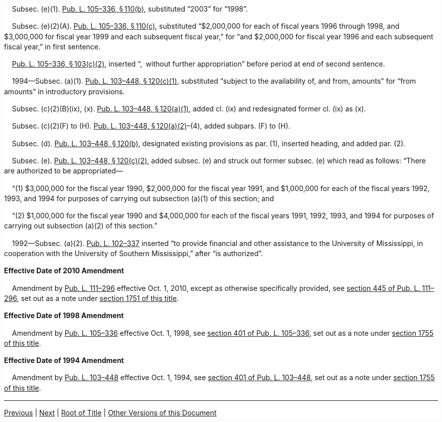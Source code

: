     Subsec. (e)(1). [Pub. L. 105–336, § 110(b)][/us/pl/105/336/s110/b], substituted “2003” for “1998”.

    Subsec. (e)(2)(A). [Pub. L. 105–336, § 110(c)][/us/pl/105/336/s110/c], substituted “$2,000,000 for each of fiscal years 1996 through 1998, and $3,000,000 for fiscal year 1999 and each subsequent fiscal year,” for “and $2,000,000 for fiscal year 1996 and each subsequent fiscal year,” in first sentence.

    [Pub. L. 105–336, § 103(c)(2)][/us/pl/105/336/s103/c/2], inserted “, without further appropriation” before period at end of second sentence.

    1994—Subsec. (a)(1). [Pub. L. 103–448, § 120(c)(1)][/us/pl/103/448/s120/c/1], substituted “subject to the availability of, and from, amounts” for “from amounts” in introductory provisions.

    Subsec. (c)(2)(B)(ix), (x). [Pub. L. 103–448, § 120(a)(1)][/us/pl/103/448/s120/a/1], added cl. (ix) and redesignated former cl. (ix) as (x).

    Subsec. (c)(2)(F) to (H). [Pub. L. 103–448, § 120(a)(2)][/us/pl/103/448/s120/a/2]–(4), added subpars. (F) to (H).

    Subsec. (d). [Pub. L. 103–448, § 120(b)][/us/pl/103/448/s120/b], designated existing provisions as par. (1), inserted heading, and added par. (2).

    Subsec. (e). [Pub. L. 103–448, § 120(c)(2)][/us/pl/103/448/s120/c/2], added subsec. (e) and struck out former subsec. (e) which read as follows: “There are authorized to be appropriated—

    “(1) $3,000,000 for the fiscal year 1990, $2,000,000 for the fiscal year 1991, and $1,000,000 for each of the fiscal years 1992, 1993, and 1994 for purposes of carrying out subsection (a)(1) of this section; and

    “(2) $1,000,000 for the fiscal year 1990 and $4,000,000 for each of the fiscal years 1991, 1992, 1993, and 1994 for purposes of carrying out subsection (a)(2) of this section.”

    1992—Subsec. (a)(2). [Pub. L. 102–337][/us/pl/102/337] inserted “to provide financial and other assistance to the University of Mississippi, in cooperation with the University of Southern Mississippi,” after “is authorized”.

 __Effective Date of 2010 Amendment__ 

    Amendment by [Pub. L. 111–296][/us/pl/111/296] effective Oct. 1, 2010, except as otherwise specifically provided, see [section 445 of Pub. L. 111–296][/us/pl/111/296/s445], set out as a note under [section 1751 of this title][/us/usc/t42/s1751].

 __Effective Date of 1998 Amendment__ 

    Amendment by [Pub. L. 105–336][/us/pl/105/336] effective Oct. 1, 1998, see [section 401 of Pub. L. 105–336][/us/pl/105/336/s401], set out as a note under [section 1755 of this title][/us/usc/t42/s1755].

 __Effective Date of 1994 Amendment__ 

    Amendment by [Pub. L. 103–448][/us/pl/103/448] effective Oct. 1, 1994, see [section 401 of Pub. L. 103–448][/us/pl/103/448/s401], set out as a note under [section 1755 of this title][/us/usc/t42/s1755].

----------

[Previous](./../../../..//us/usc/t42/ch13/m__us_usc_t42_s1769b.md) | [Next](./../../../..//us/usc/t42/ch13/m__us_usc_t42_s1769c.md) | [Root of Title](./../../../../) | [Other Versions of this Document](https://publicdocs.github.io/go/links?ns=uslm&ref=%2Fus%2Fusc%2Ft42%2Fs1769b%E2%80%931)


[/us/usc/t42/s1773]: https://publicdocs.github.io/go/links?ns=uslm&ref=%2Fus%2Fusc%2Ft42%2Fs1773
[/us/usc/t42/s1773]: https://publicdocs.github.io/go/links?ns=uslm&ref=%2Fus%2Fusc%2Ft42%2Fs1773
[/us/usc/t42/s1758/f/1]: https://publicdocs.github.io/go/links?ns=uslm&ref=%2Fus%2Fusc%2Ft42%2Fs1758%2Ff%2F1
[/us/usc/t42/s1773]: https://publicdocs.github.io/go/links?ns=uslm&ref=%2Fus%2Fusc%2Ft42%2Fs1773
[/us/usc/t42/s1773]: https://publicdocs.github.io/go/links?ns=uslm&ref=%2Fus%2Fusc%2Ft42%2Fs1773
[/us/usc/t42/s1773]: https://publicdocs.github.io/go/links?ns=uslm&ref=%2Fus%2Fusc%2Ft42%2Fs1773
[/us/act/1946-06-04/ch281/s21]: https://publicdocs.github.io/go/links?ns=uslm&ref=%2Fus%2Fact%2F1946-06-04%2Fch281%2Fs21
[/us/pl/101/147/s109]: https://publicdocs.github.io/go/links?ns=uslm&ref=%2Fus%2Fpl%2F101%2F147%2Fs109
[/us/stat/103/887]: https://publicdocs.github.io/go/links?ns=uslm&ref=%2Fus%2Fstat%2F103%2F887
[/us/pl/102/337/s1]: https://publicdocs.github.io/go/links?ns=uslm&ref=%2Fus%2Fpl%2F102%2F337%2Fs1
[/us/stat/106/865]: https://publicdocs.github.io/go/links?ns=uslm&ref=%2Fus%2Fstat%2F106%2F865
[/us/pl/103/448/s120]: https://publicdocs.github.io/go/links?ns=uslm&ref=%2Fus%2Fpl%2F103%2F448%2Fs120
[/us/stat/108/4726]: https://publicdocs.github.io/go/links?ns=uslm&ref=%2Fus%2Fstat%2F108%2F4726
[/us/pl/105/336]: https://publicdocs.github.io/go/links?ns=uslm&ref=%2Fus%2Fpl%2F105%2F336
[/us/stat/112/3147]: https://publicdocs.github.io/go/links?ns=uslm&ref=%2Fus%2Fstat%2F112%2F3147
[/us/pl/108/265]: https://publicdocs.github.io/go/links?ns=uslm&ref=%2Fus%2Fpl%2F108%2F265
[/us/stat/118/761]: https://publicdocs.github.io/go/links?ns=uslm&ref=%2Fus%2Fstat%2F118%2F761
[/us/pl/108/447/s788/c]: https://publicdocs.github.io/go/links?ns=uslm&ref=%2Fus%2Fpl%2F108%2F447%2Fs788%2Fc
[/us/stat/118/2851]: https://publicdocs.github.io/go/links?ns=uslm&ref=%2Fus%2Fstat%2F118%2F2851
[/us/pl/111/80/s749/e]: https://publicdocs.github.io/go/links?ns=uslm&ref=%2Fus%2Fpl%2F111%2F80%2Fs749%2Fe
[/us/stat/123/2132]: https://publicdocs.github.io/go/links?ns=uslm&ref=%2Fus%2Fstat%2F123%2F2132
[/us/pl/111/296]: https://publicdocs.github.io/go/links?ns=uslm&ref=%2Fus%2Fpl%2F111%2F296
[/us/stat/124/3259]: https://publicdocs.github.io/go/links?ns=uslm&ref=%2Fus%2Fstat%2F124%2F3259
[/us/pl/111/296/s406]: https://publicdocs.github.io/go/links?ns=uslm&ref=%2Fus%2Fpl%2F111%2F296%2Fs406
[/us/pl/111/296/s407]: https://publicdocs.github.io/go/links?ns=uslm&ref=%2Fus%2Fpl%2F111%2F296%2Fs407
[/us/pl/111/80]: https://publicdocs.github.io/go/links?ns=uslm&ref=%2Fus%2Fpl%2F111%2F80
[/us/pl/108/265/s125/a]: https://publicdocs.github.io/go/links?ns=uslm&ref=%2Fus%2Fpl%2F108%2F265%2Fs125%2Fa
[/us/usc/t42/s1773]: https://publicdocs.github.io/go/links?ns=uslm&ref=%2Fus%2Fusc%2Ft42%2Fs1773
[/us/usc/t42/s1773]: https://publicdocs.github.io/go/links?ns=uslm&ref=%2Fus%2Fusc%2Ft42%2Fs1773
[/us/pl/108/265/s125/b]: https://publicdocs.github.io/go/links?ns=uslm&ref=%2Fus%2Fpl%2F108%2F265%2Fs125%2Fb
[/us/pl/108/265/s205/b]: https://publicdocs.github.io/go/links?ns=uslm&ref=%2Fus%2Fpl%2F108%2F265%2Fs205%2Fb
[/us/usc/t42/s1788]: https://publicdocs.github.io/go/links?ns=uslm&ref=%2Fus%2Fusc%2Ft42%2Fs1788
[/us/pl/108/265/s125/c/1]: https://publicdocs.github.io/go/links?ns=uslm&ref=%2Fus%2Fpl%2F108%2F265%2Fs125%2Fc%2F1
[/us/pl/108/447]: https://publicdocs.github.io/go/links?ns=uslm&ref=%2Fus%2Fpl%2F108%2F447
[/us/pl/108/265/s125/c/2]: https://publicdocs.github.io/go/links?ns=uslm&ref=%2Fus%2Fpl%2F108%2F265%2Fs125%2Fc%2F2
[/us/pl/108/265/s126/a]: https://publicdocs.github.io/go/links?ns=uslm&ref=%2Fus%2Fpl%2F108%2F265%2Fs126%2Fa
[/us/pl/105/336/s110/a]: https://publicdocs.github.io/go/links?ns=uslm&ref=%2Fus%2Fpl%2F105%2F336%2Fs110%2Fa
[/us/usc/t42/s1769e]: https://publicdocs.github.io/go/links?ns=uslm&ref=%2Fus%2Fusc%2Ft42%2Fs1769e
[/us/pl/105/336/s110/b]: https://publicdocs.github.io/go/links?ns=uslm&ref=%2Fus%2Fpl%2F105%2F336%2Fs110%2Fb
[/us/pl/105/336/s110/c]: https://publicdocs.github.io/go/links?ns=uslm&ref=%2Fus%2Fpl%2F105%2F336%2Fs110%2Fc
[/us/pl/105/336/s103/c/2]: https://publicdocs.github.io/go/links?ns=uslm&ref=%2Fus%2Fpl%2F105%2F336%2Fs103%2Fc%2F2
[/us/pl/103/448/s120/c/1]: https://publicdocs.github.io/go/links?ns=uslm&ref=%2Fus%2Fpl%2F103%2F448%2Fs120%2Fc%2F1
[/us/pl/103/448/s120/a/1]: https://publicdocs.github.io/go/links?ns=uslm&ref=%2Fus%2Fpl%2F103%2F448%2Fs120%2Fa%2F1
[/us/pl/103/448/s120/a/2]: https://publicdocs.github.io/go/links?ns=uslm&ref=%2Fus%2Fpl%2F103%2F448%2Fs120%2Fa%2F2
[/us/pl/103/448/s120/b]: https://publicdocs.github.io/go/links?ns=uslm&ref=%2Fus%2Fpl%2F103%2F448%2Fs120%2Fb
[/us/pl/103/448/s120/c/2]: https://publicdocs.github.io/go/links?ns=uslm&ref=%2Fus%2Fpl%2F103%2F448%2Fs120%2Fc%2F2
[/us/pl/102/337]: https://publicdocs.github.io/go/links?ns=uslm&ref=%2Fus%2Fpl%2F102%2F337
[/us/pl/111/296]: https://publicdocs.github.io/go/links?ns=uslm&ref=%2Fus%2Fpl%2F111%2F296
[/us/pl/111/296/s445]: https://publicdocs.github.io/go/links?ns=uslm&ref=%2Fus%2Fpl%2F111%2F296%2Fs445
[/us/usc/t42/s1751]: https://publicdocs.github.io/go/links?ns=uslm&ref=%2Fus%2Fusc%2Ft42%2Fs1751
[/us/pl/105/336]: https://publicdocs.github.io/go/links?ns=uslm&ref=%2Fus%2Fpl%2F105%2F336
[/us/pl/105/336/s401]: https://publicdocs.github.io/go/links?ns=uslm&ref=%2Fus%2Fpl%2F105%2F336%2Fs401
[/us/usc/t42/s1755]: https://publicdocs.github.io/go/links?ns=uslm&ref=%2Fus%2Fusc%2Ft42%2Fs1755
[/us/pl/103/448]: https://publicdocs.github.io/go/links?ns=uslm&ref=%2Fus%2Fpl%2F103%2F448
[/us/pl/103/448/s401]: https://publicdocs.github.io/go/links?ns=uslm&ref=%2Fus%2Fpl%2F103%2F448%2Fs401
[/us/usc/t42/s1755]: https://publicdocs.github.io/go/links?ns=uslm&ref=%2Fus%2Fusc%2Ft42%2Fs1755